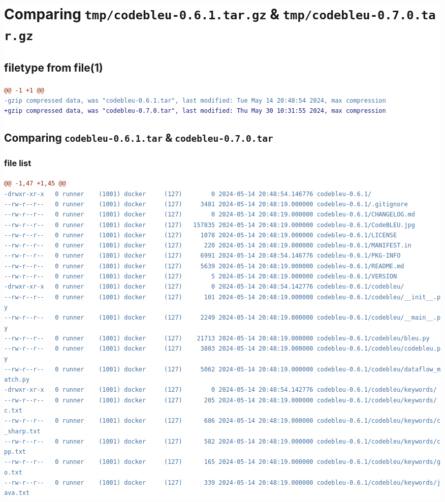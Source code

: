 # Comparing `tmp/codebleu-0.6.1.tar.gz` & `tmp/codebleu-0.7.0.tar.gz`

## filetype from file(1)

```diff
@@ -1 +1 @@
-gzip compressed data, was "codebleu-0.6.1.tar", last modified: Tue May 14 20:48:54 2024, max compression
+gzip compressed data, was "codebleu-0.7.0.tar", last modified: Thu May 30 10:31:55 2024, max compression
```

## Comparing `codebleu-0.6.1.tar` & `codebleu-0.7.0.tar`

### file list

```diff
@@ -1,47 +1,45 @@
-drwxr-xr-x   0 runner    (1001) docker     (127)        0 2024-05-14 20:48:54.146776 codebleu-0.6.1/
--rw-r--r--   0 runner    (1001) docker     (127)     3481 2024-05-14 20:48:19.000000 codebleu-0.6.1/.gitignore
--rw-r--r--   0 runner    (1001) docker     (127)        0 2024-05-14 20:48:19.000000 codebleu-0.6.1/CHANGELOG.md
--rw-r--r--   0 runner    (1001) docker     (127)   157835 2024-05-14 20:48:19.000000 codebleu-0.6.1/CodeBLEU.jpg
--rw-r--r--   0 runner    (1001) docker     (127)     1078 2024-05-14 20:48:19.000000 codebleu-0.6.1/LICENSE
--rw-r--r--   0 runner    (1001) docker     (127)      220 2024-05-14 20:48:19.000000 codebleu-0.6.1/MANIFEST.in
--rw-r--r--   0 runner    (1001) docker     (127)     6991 2024-05-14 20:48:54.146776 codebleu-0.6.1/PKG-INFO
--rw-r--r--   0 runner    (1001) docker     (127)     5639 2024-05-14 20:48:19.000000 codebleu-0.6.1/README.md
--rw-r--r--   0 runner    (1001) docker     (127)        5 2024-05-14 20:48:19.000000 codebleu-0.6.1/VERSION
-drwxr-xr-x   0 runner    (1001) docker     (127)        0 2024-05-14 20:48:54.142776 codebleu-0.6.1/codebleu/
--rw-r--r--   0 runner    (1001) docker     (127)      101 2024-05-14 20:48:19.000000 codebleu-0.6.1/codebleu/__init__.py
--rw-r--r--   0 runner    (1001) docker     (127)     2249 2024-05-14 20:48:19.000000 codebleu-0.6.1/codebleu/__main__.py
--rw-r--r--   0 runner    (1001) docker     (127)    21713 2024-05-14 20:48:19.000000 codebleu-0.6.1/codebleu/bleu.py
--rw-r--r--   0 runner    (1001) docker     (127)     3803 2024-05-14 20:48:19.000000 codebleu-0.6.1/codebleu/codebleu.py
--rw-r--r--   0 runner    (1001) docker     (127)     5062 2024-05-14 20:48:19.000000 codebleu-0.6.1/codebleu/dataflow_match.py
-drwxr-xr-x   0 runner    (1001) docker     (127)        0 2024-05-14 20:48:54.142776 codebleu-0.6.1/codebleu/keywords/
--rw-r--r--   0 runner    (1001) docker     (127)      205 2024-05-14 20:48:19.000000 codebleu-0.6.1/codebleu/keywords/c.txt
--rw-r--r--   0 runner    (1001) docker     (127)      686 2024-05-14 20:48:19.000000 codebleu-0.6.1/codebleu/keywords/c_sharp.txt
--rw-r--r--   0 runner    (1001) docker     (127)      582 2024-05-14 20:48:19.000000 codebleu-0.6.1/codebleu/keywords/cpp.txt
--rw-r--r--   0 runner    (1001) docker     (127)      165 2024-05-14 20:48:19.000000 codebleu-0.6.1/codebleu/keywords/go.txt
--rw-r--r--   0 runner    (1001) docker     (127)      339 2024-05-14 20:48:19.000000 codebleu-0.6.1/codebleu/keywords/java.txt
```